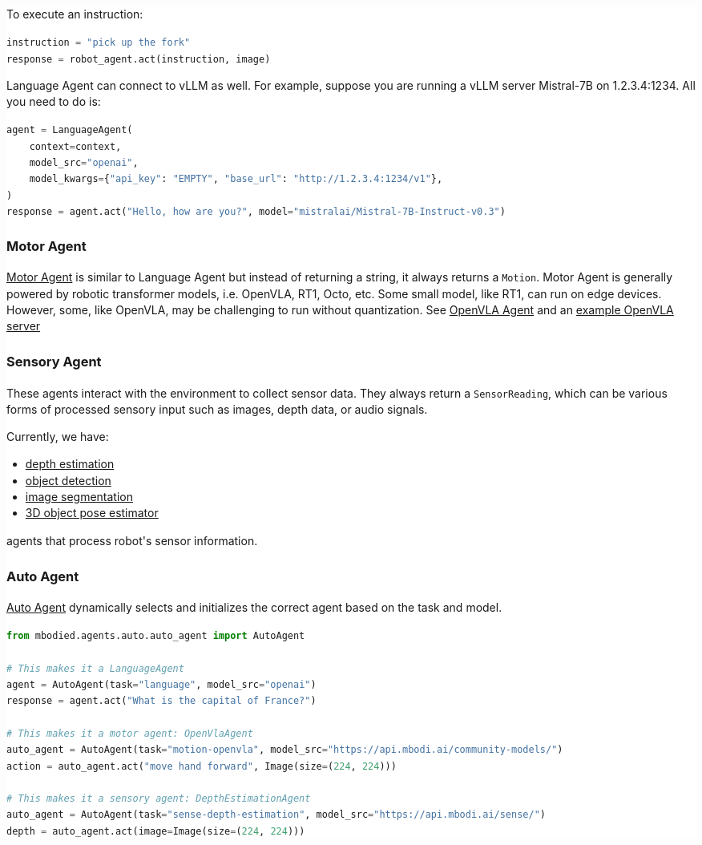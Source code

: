 To execute an instruction:

```python
instruction = "pick up the fork"
response = robot_agent.act(instruction, image)
```

Language Agent can connect to vLLM as well. For example, suppose you are running a vLLM server Mistral-7B on 1.2.3.4:1234. All you need to do is:

```python
agent = LanguageAgent(
    context=context,
    model_src="openai",
    model_kwargs={"api_key": "EMPTY", "base_url": "http://1.2.3.4:1234/v1"},
)
response = agent.act("Hello, how are you?", model="mistralai/Mistral-7B-Instruct-v0.3")
```

### Motor Agent

[Motor Agent](mbodied/agents/motion/motor_agent.py) is similar to Language Agent but instead of returning a string, it always returns a `Motion`. Motor Agent is generally powered by robotic transformer models, i.e. OpenVLA, RT1, Octo, etc.
Some small model, like RT1, can run on edge devices. However, some, like OpenVLA, may be challenging to run without quantization. See [OpenVLA Agent](mbodied/agents/motion/openvla_agent.py) and an [example OpenVLA server](examples/servers/gradio_example_openvla.py)

### Sensory Agent

These agents interact with the environment to collect sensor data. They always return a `SensorReading`, which can be various forms of processed sensory input such as images, depth data, or audio signals.

Currently, we have:

- [depth estimation](mbodied/agents/sense/depth_estimation_agent.py)
- [object detection](mbodied/agents/sense/object_detection_agent.py)
- [image segmentation](mbodied/agents/sense/segmentation_agent.py)
- [3D object pose estimator](mbodied/agents/sense/object_pose_estimator_3d.py)

agents that process robot's sensor information.

### Auto Agent

[Auto Agent](mbodied/agents/auto/auto_agent.py) dynamically selects and initializes the correct agent based on the task and model.

```python
from mbodied.agents.auto.auto_agent import AutoAgent

# This makes it a LanguageAgent
agent = AutoAgent(task="language", model_src="openai")
response = agent.act("What is the capital of France?")

# This makes it a motor agent: OpenVlaAgent
auto_agent = AutoAgent(task="motion-openvla", model_src="https://api.mbodi.ai/community-models/")
action = auto_agent.act("move hand forward", Image(size=(224, 224)))

# This makes it a sensory agent: DepthEstimationAgent
auto_agent = AutoAgent(task="sense-depth-estimation", model_src="https://api.mbodi.ai/sense/")
depth = auto_agent.act(image=Image(size=(224, 224)))
```
